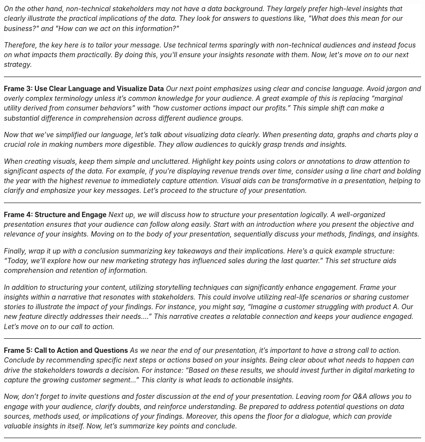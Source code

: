 *On the other hand, non-technical stakeholders may not have a data background. They largely prefer high-level insights that clearly illustrate the practical implications of the data. They look for answers to questions like, "What does this mean for our business?" and "How can we act on this information?"*

*Therefore, the key here is to tailor your message. Use technical terms sparingly with non-technical audiences and instead focus on what impacts them practically. By doing this, you'll ensure your insights resonate with them. Now, let's move on to our next strategy.*

---

**Frame 3: Use Clear Language and Visualize Data**
*Our next point emphasizes using clear and concise language. Avoid jargon and overly complex terminology unless it’s common knowledge for your audience. A great example of this is replacing “marginal utility derived from consumer behaviors” with “how customer actions impact our profits.” This simple shift can make a substantial difference in comprehension across different audience groups.*

*Now that we’ve simplified our language, let’s talk about visualizing data clearly. When presenting data, graphs and charts play a crucial role in making numbers more digestible. They allow audiences to quickly grasp trends and insights.*

*When creating visuals, keep them simple and uncluttered. Highlight key points using colors or annotations to draw attention to significant aspects of the data. For example, if you’re displaying revenue trends over time, consider using a line chart and bolding the year with the highest revenue to immediately capture attention. Visual aids can be transformative in a presentation, helping to clarify and emphasize your key messages. Let’s proceed to the structure of your presentation.*

---

**Frame 4: Structure and Engage**
*Next up, we will discuss how to structure your presentation logically. A well-organized presentation ensures that your audience can follow along easily. Start with an introduction where you present the objective and relevance of your insights. Moving on to the body of your presentation, sequentially discuss your methods, findings, and insights.*

*Finally, wrap it up with a conclusion summarizing key takeaways and their implications. Here’s a quick example structure: “Today, we’ll explore how our new marketing strategy has influenced sales during the last quarter.” This set structure aids comprehension and retention of information.*

*In addition to structuring your content, utilizing storytelling techniques can significantly enhance engagement. Frame your insights within a narrative that resonates with stakeholders. This could involve utilizing real-life scenarios or sharing customer stories to illustrate the impact of your findings. For instance, you might say, “Imagine a customer struggling with product A. Our new feature directly addresses their needs….” This narrative creates a relatable connection and keeps your audience engaged. Let’s move on to our call to action.*

---

**Frame 5: Call to Action and Questions**
*As we near the end of our presentation, it’s important to have a strong call to action. Conclude by recommending specific next steps or actions based on your insights. Being clear about what needs to happen can drive the stakeholders towards a decision. For instance: “Based on these results, we should invest further in digital marketing to capture the growing customer segment…” This clarity is what leads to actionable insights.*

*Now, don’t forget to invite questions and foster discussion at the end of your presentation. Leaving room for Q&A allows you to engage with your audience, clarify doubts, and reinforce understanding. Be prepared to address potential questions on data sources, methods used, or implications of your findings. Moreover, this opens the floor for a dialogue, which can provide valuable insights in itself. Now, let’s summarize key points and conclude.*

---
